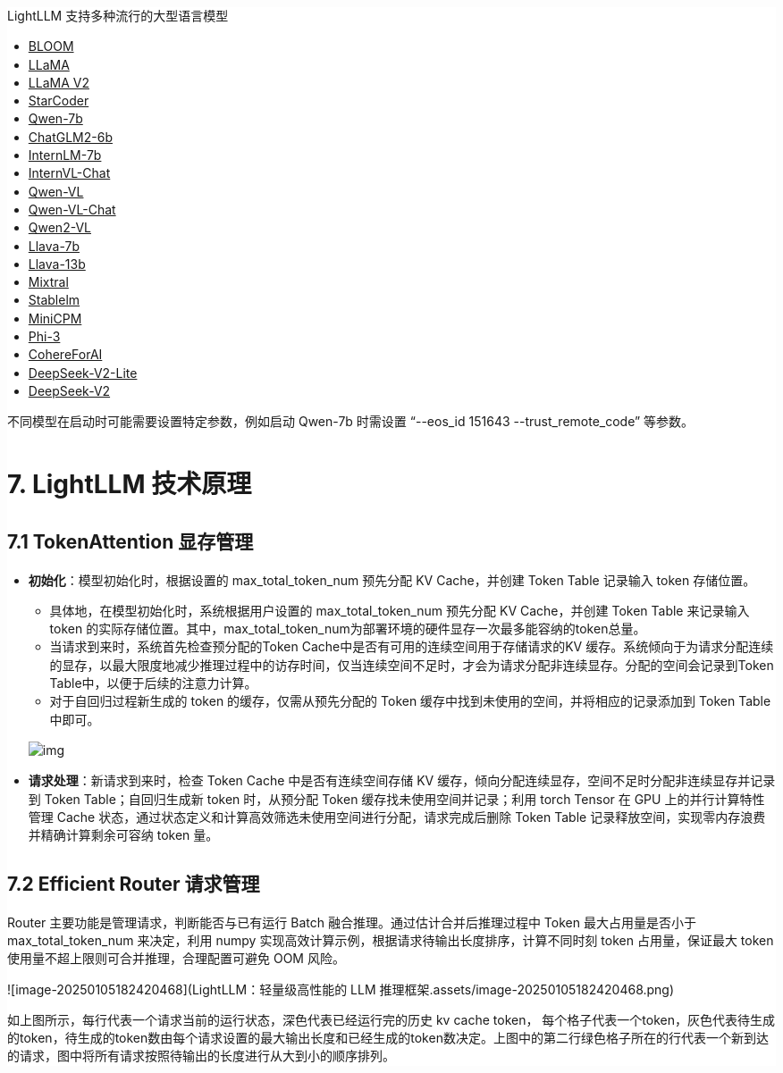 LightLLM 支持多种流行的大型语言模型

- [BLOOM](https://huggingface.co/bigscience/bloom)
- [LLaMA](https://github.com/facebookresearch/llama)
- [LLaMA V2](https://huggingface.co/meta-llama)
- [StarCoder](https://github.com/bigcode-project/starcoder)
- [Qwen-7b](https://github.com/QwenLM/Qwen-7B)
- [ChatGLM2-6b](https://github.com/THUDM/ChatGLM2-6B)
- [InternLM-7b](https://github.com/InternLM/InternLM)
- [InternVL-Chat](https://huggingface.co/OpenGVLab/InternVL-Chat-V1-5)
- [Qwen-VL](https://huggingface.co/Qwen/Qwen-VL)
- [Qwen-VL-Chat](https://huggingface.co/Qwen/Qwen-VL-Chat)
- [Qwen2-VL](https://huggingface.co/Qwen/Qwen2-VL-7B-Instruct)
- [Llava-7b](https://huggingface.co/liuhaotian/llava-v1.5-7b)
- [Llava-13b](https://huggingface.co/liuhaotian/llava-v1.5-13b)
- [Mixtral](https://huggingface.co/mistralai/Mixtral-8x7B-Instruct-v0.1)
- [Stablelm](https://huggingface.co/stabilityai/stablelm-2-1_6b)
- [MiniCPM](https://huggingface.co/openbmb/MiniCPM-2B-sft-bf16)
- [Phi-3](https://huggingface.co/collections/microsoft/phi-3-6626e15e9585a200d2d761e3)
- [CohereForAI](https://huggingface.co/CohereForAI/c4ai-command-r-plus)
- [DeepSeek-V2-Lite](https://huggingface.co/deepseek-ai/DeepSeek-V2-Lite)
- [DeepSeek-V2](https://huggingface.co/deepseek-ai/DeepSeek-V2)

不同模型在启动时可能需要设置特定参数，例如启动 Qwen-7b 时需设置 “--eos_id 151643 --trust_remote_code” 等参数。

# 7. LightLLM 技术原理

## 7.1 TokenAttention 显存管理

- **初始化**：模型初始化时，根据设置的 max_total_token_num 预先分配 KV Cache，并创建 Token Table 记录输入 token 存储位置。

  - 具体地，在模型初始化时，系统根据用户设置的 max_total_token_num 预先分配 KV Cache，并创建 Token Table 来记录输入 token 的实际存储位置。其中，max_total_token_num为部署环境的硬件显存一次最多能容纳的token总量。
  - 当请求到来时，系统首先检查预分配的Token Cache中是否有可用的连续空间用于存储请求的KV 缓存。系统倾向于为请求分配连续的显存，以最大限度地减少推理过程中的访存时间，仅当连续空间不足时，才会为请求分配非连续显存。分配的空间会记录到Token Table中，以便于后续的注意力计算。
  - 对于自回归过程新生成的 token 的缓存，仅需从预先分配的 Token 缓存中找到未使用的空间，并将相应的记录添加到 Token Table 中即可。

  ![img](https://api.allorigins.win/raw?url=https://mmbiz.qpic.cn/sz_mmbiz_gif/nW2ZPfuYqSJDU8fO0gfrx3iaPyuSibiaJgpr4AqicicQ91DbxRds4JldGeLakXUdCHsjF1cKMBBFSiaCSLkJ7zxj3cpA/640?wx_fmt=gif)

- **请求处理**：新请求到来时，检查 Token Cache 中是否有连续空间存储 KV 缓存，倾向分配连续显存，空间不足时分配非连续显存并记录到 Token Table；自回归生成新 token 时，从预分配 Token 缓存找未使用空间并记录；利用 torch Tensor 在 GPU 上的并行计算特性管理 Cache 状态，通过状态定义和计算高效筛选未使用空间进行分配，请求完成后删除 Token Table 记录释放空间，实现零内存浪费并精确计算剩余可容纳 token 量。

## 7.2 Efficient Router 请求管理

Router 主要功能是管理请求，判断能否与已有运行 Batch 融合推理。通过估计合并后推理过程中 Token 最大占用量是否小于 max_total_token_num 来决定，利用 numpy 实现高效计算示例，根据请求待输出长度排序，计算不同时刻 token 占用量，保证最大 token 使用量不超上限则可合并推理，合理配置可避免 OOM 风险。

![image-20250105182420468](LightLLM：轻量级高性能的 LLM 推理框架.assets/image-20250105182420468.png)

如上图所示，每行代表一个请求当前的运行状态，深色代表已经运行完的历史 kv cache token， 每个格子代表一个token，灰色代表待生成的token，待生成的token数由每个请求设置的最大输出长度和已经生成的token数决定。上图中的第二行绿色格子所在的行代表一个新到达的请求，图中将所有请求按照待输出的长度进行从大到小的顺序排列。
